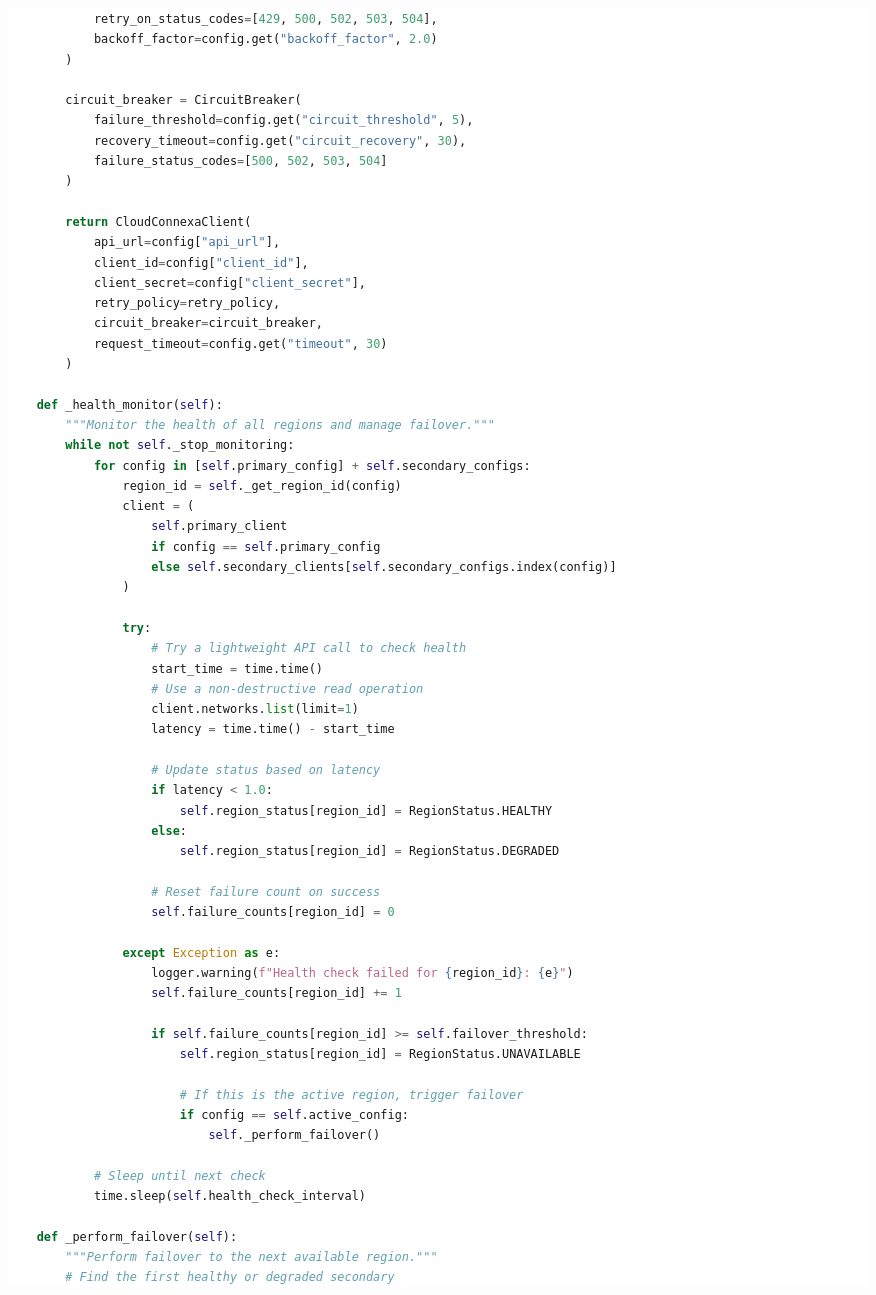 ```python
            retry_on_status_codes=[429, 500, 502, 503, 504],
            backoff_factor=config.get("backoff_factor", 2.0)
        )
        
        circuit_breaker = CircuitBreaker(
            failure_threshold=config.get("circuit_threshold", 5),
            recovery_timeout=config.get("circuit_recovery", 30),
            failure_status_codes=[500, 502, 503, 504]
        )
        
        return CloudConnexaClient(
            api_url=config["api_url"],
            client_id=config["client_id"],
            client_secret=config["client_secret"],
            retry_policy=retry_policy,
            circuit_breaker=circuit_breaker,
            request_timeout=config.get("timeout", 30)
        )
    
    def _health_monitor(self):
        """Monitor the health of all regions and manage failover."""
        while not self._stop_monitoring:
            for config in [self.primary_config] + self.secondary_configs:
                region_id = self._get_region_id(config)
                client = (
                    self.primary_client 
                    if config == self.primary_config 
                    else self.secondary_clients[self.secondary_configs.index(config)]
                )
                
                try:
                    # Try a lightweight API call to check health
                    start_time = time.time()
                    # Use a non-destructive read operation
                    client.networks.list(limit=1)
                    latency = time.time() - start_time
                    
                    # Update status based on latency
                    if latency < 1.0:
                        self.region_status[region_id] = RegionStatus.HEALTHY
                    else:
                        self.region_status[region_id] = RegionStatus.DEGRADED
                    
                    # Reset failure count on success
                    self.failure_counts[region_id] = 0
                    
                except Exception as e:
                    logger.warning(f"Health check failed for {region_id}: {e}")
                    self.failure_counts[region_id] += 1
                    
                    if self.failure_counts[region_id] >= self.failover_threshold:
                        self.region_status[region_id] = RegionStatus.UNAVAILABLE
                        
                        # If this is the active region, trigger failover
                        if config == self.active_config:
                            self._perform_failover()
            
            # Sleep until next check
            time.sleep(self.health_check_interval)
    
    def _perform_failover(self):
        """Perform failover to the next available region."""
        # Find the first healthy or degraded secondary
```